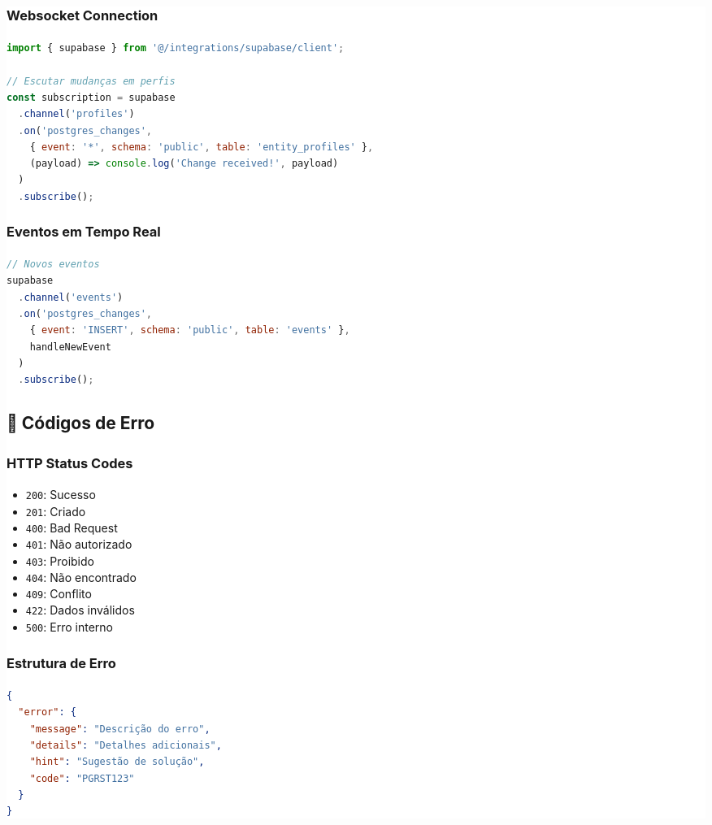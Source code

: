 ### Websocket Connection
```javascript
import { supabase } from '@/integrations/supabase/client';

// Escutar mudanças em perfis
const subscription = supabase
  .channel('profiles')
  .on('postgres_changes', 
    { event: '*', schema: 'public', table: 'entity_profiles' },
    (payload) => console.log('Change received!', payload)
  )
  .subscribe();
```

### Eventos em Tempo Real
```javascript
// Novos eventos
supabase
  .channel('events')
  .on('postgres_changes',
    { event: 'INSERT', schema: 'public', table: 'events' },
    handleNewEvent
  )
  .subscribe();
```

## 🚨 Códigos de Erro

### HTTP Status Codes
- `200`: Sucesso
- `201`: Criado
- `400`: Bad Request
- `401`: Não autorizado
- `403`: Proibido
- `404`: Não encontrado
- `409`: Conflito
- `422`: Dados inválidos
- `500`: Erro interno

### Estrutura de Erro
```json
{
  "error": {
    "message": "Descrição do erro",
    "details": "Detalhes adicionais",
    "hint": "Sugestão de solução",
    "code": "PGRST123"
  }
}
```
